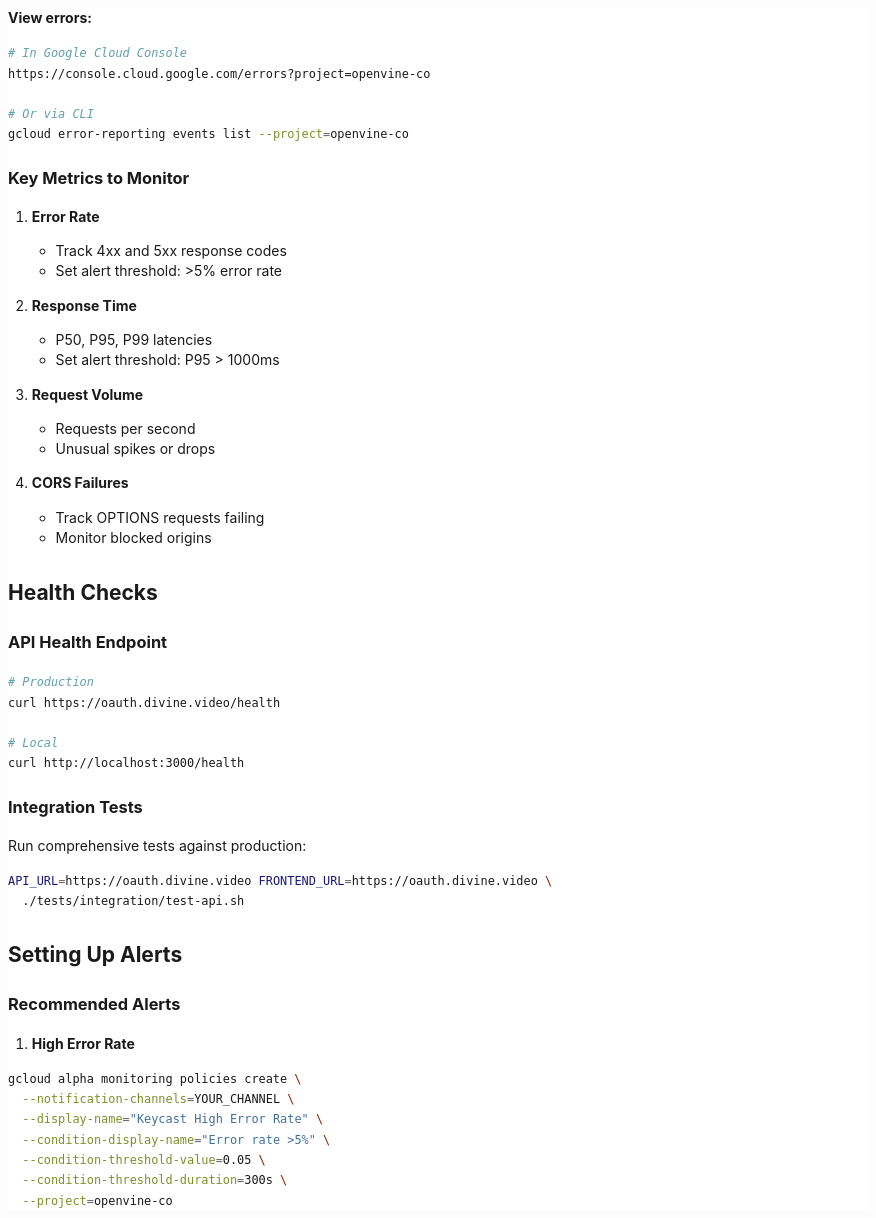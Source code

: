 **View errors:**
```bash
# In Google Cloud Console
https://console.cloud.google.com/errors?project=openvine-co

# Or via CLI
gcloud error-reporting events list --project=openvine-co
```

### Key Metrics to Monitor

1. **Error Rate**
   - Track 4xx and 5xx response codes
   - Set alert threshold: >5% error rate

2. **Response Time**
   - P50, P95, P99 latencies
   - Set alert threshold: P95 > 1000ms

3. **Request Volume**
   - Requests per second
   - Unusual spikes or drops

4. **CORS Failures**
   - Track OPTIONS requests failing
   - Monitor blocked origins

## Health Checks

### API Health Endpoint
```bash
# Production
curl https://oauth.divine.video/health

# Local
curl http://localhost:3000/health
```

### Integration Tests
Run comprehensive tests against production:
```bash
API_URL=https://oauth.divine.video FRONTEND_URL=https://oauth.divine.video \
  ./tests/integration/test-api.sh
```

## Setting Up Alerts

### Recommended Alerts

1. **High Error Rate**
```bash
gcloud alpha monitoring policies create \
  --notification-channels=YOUR_CHANNEL \
  --display-name="Keycast High Error Rate" \
  --condition-display-name="Error rate >5%" \
  --condition-threshold-value=0.05 \
  --condition-threshold-duration=300s \
  --project=openvine-co
```
